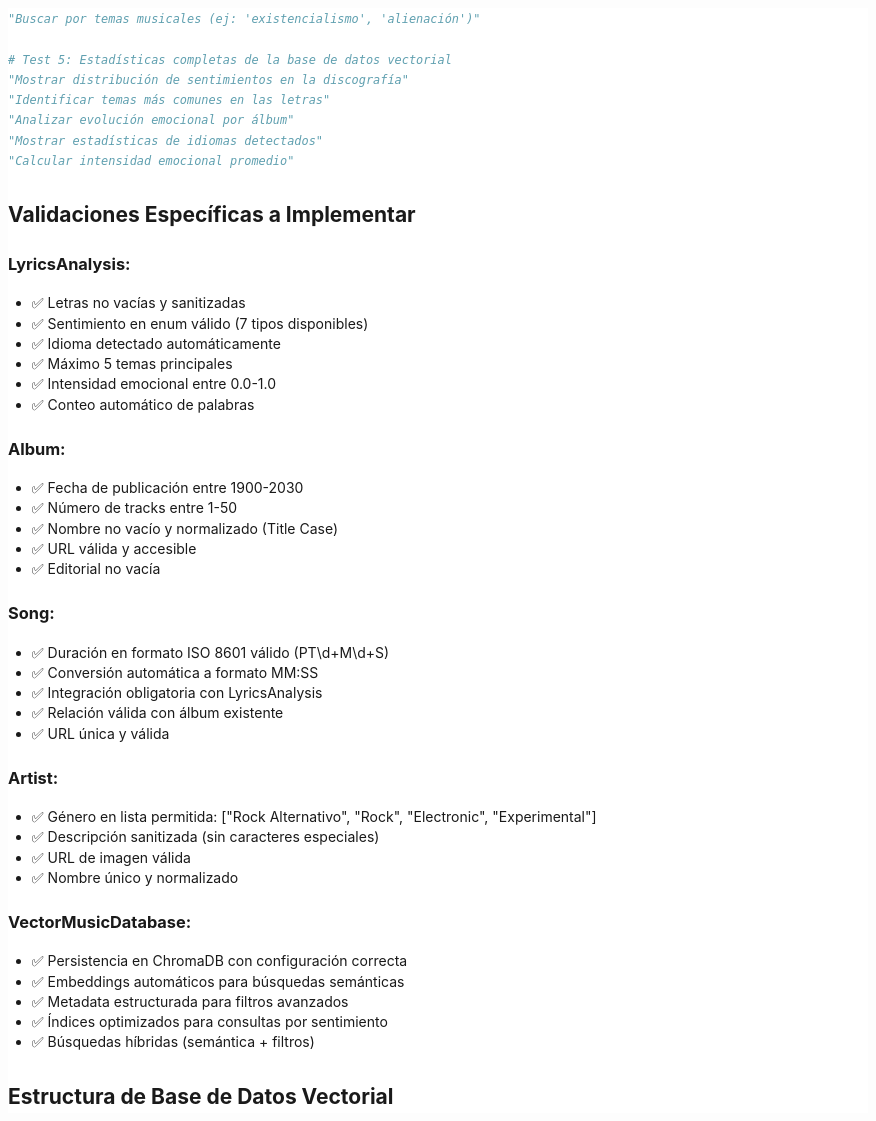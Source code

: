 ```python
"Buscar por temas musicales (ej: 'existencialismo', 'alienación')"

# Test 5: Estadísticas completas de la base de datos vectorial
"Mostrar distribución de sentimientos en la discografía"
"Identificar temas más comunes en las letras"
"Analizar evolución emocional por álbum"
"Mostrar estadísticas de idiomas detectados"
"Calcular intensidad emocional promedio"
```

## **Validaciones Específicas a Implementar**

### **LyricsAnalysis:**
- ✅ Letras no vacías y sanitizadas
- ✅ Sentimiento en enum válido (7 tipos disponibles)
- ✅ Idioma detectado automáticamente
- ✅ Máximo 5 temas principales
- ✅ Intensidad emocional entre 0.0-1.0
- ✅ Conteo automático de palabras

### **Album:**
- ✅ Fecha de publicación entre 1900-2030
- ✅ Número de tracks entre 1-50
- ✅ Nombre no vacío y normalizado (Title Case)
- ✅ URL válida y accesible
- ✅ Editorial no vacía

### **Song:**
- ✅ Duración en formato ISO 8601 válido (PT\d+M\d+S)
- ✅ Conversión automática a formato MM:SS
- ✅ Integración obligatoria con LyricsAnalysis
- ✅ Relación válida con álbum existente
- ✅ URL única y válida

### **Artist:**
- ✅ Género en lista permitida: ["Rock Alternativo", "Rock", "Electronic", "Experimental"]
- ✅ Descripción sanitizada (sin caracteres especiales)
- ✅ URL de imagen válida
- ✅ Nombre único y normalizado

### **VectorMusicDatabase:**
- ✅ Persistencia en ChromaDB con configuración correcta
- ✅ Embeddings automáticos para búsquedas semánticas
- ✅ Metadata estructurada para filtros avanzados
- ✅ Índices optimizados para consultas por sentimiento
- ✅ Búsquedas híbridas (semántica + filtros)

## **Estructura de Base de Datos Vectorial**
